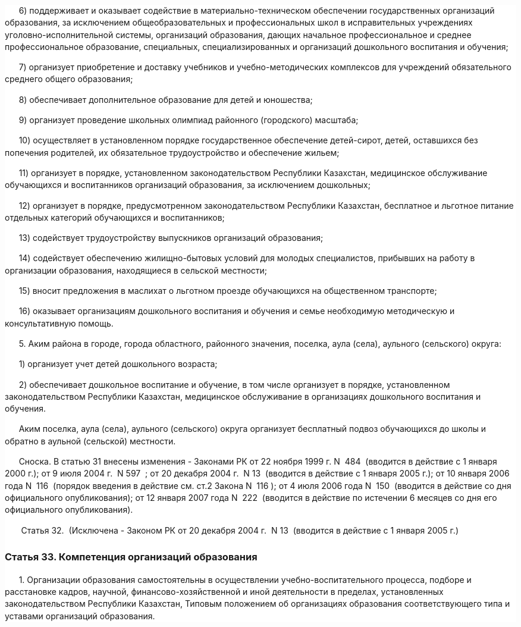       6) поддерживает и оказывает содействие в материально-техническом обеспечении государственных организаций образования, за исключением общеобразовательных и профессиональных школ в исправительных учреждениях уголовно-исполнительной системы, организаций образования, дающих начальное профессиональное и среднее профессиональное образование, специальных, специализированных и организаций дошкольного воспитания и обучения;

      7) организует приобретение и доставку учебников и учебно-методических комплексов для учреждений обязательного среднего общего образования;

      8) обеспечивает дополнительное образование для детей и юношества;

      9) организует проведение школьных олимпиад районного (городского) масштаба;

      10) осуществляет в установленном порядке государственное обеспечение детей-сирот, детей, оставшихся без попечения родителей, их обязательное трудоустройство и обеспечение жильем;

      11) организует в порядке, установленном законодательством Республики Казахстан, медицинское обслуживание обучающихся и воспитанников организаций образования, за исключением дошкольных;

      12) организует в порядке, предусмотренном законодательством Республики Казахстан, бесплатное и льготное питание отдельных категорий обучающихся и воспитанников;

      13) содействует трудоустройству выпускников организаций образования;

      14) содействует обеспечению жилищно-бытовых условий для молодых специалистов, прибывших на работу в организации образования, находящиеся в сельской местности;

      15) вносит предложения в маслихат о льготном проезде обучающихся на общественном транспорте;

      16) оказывает организациям дошкольного воспитания и обучения и семье необходимую методическую и консультативную помощь.

      5. Аким района в городе, города областного, районного значения, поселка, аула (села), аульного (сельского) округа:

      1) организует учет детей дошкольного возраста;

      2) обеспечивает дошкольное воспитание и обучение, в том числе организует в порядке, установленном законодательством Республики Казахстан, медицинское обслуживание в организациях дошкольного воспитания и обучения.

      Аким поселка, аула (села), аульного (сельского) округа организует бесплатный подвоз обучающихся до школы и обратно в аульной (сельской) местности.

      Сноска. В статью 31 внесены изменения - Законами РК от 22 ноября 1999 г. N   484   (вводится в действие с 1 января 2000 г.); от 9 июля 2004 г.   N 597   ; от 20 декабря 2004 г.   N 13   (вводится в действие с 1 января 2005 г.); от 10 января 2006 года N   116   (порядок введения в действие см. ст.2 Закона N   116  ); от 4 июля 2006 года N   150   (вводится в действие со дня официального опубликования); от 12 января 2007 года N   222   (вводится в действие по истечении 6 месяцев со дня его официального опубликования).

       Статья 32.   (Исключена - Законом РК от 20 декабря 2004 г.   N 13   (вводится в действие с 1 января 2005 г.)

### Статья 33. Компетенция организаций образования

      1. Организации образования самостоятельны в осуществлении учебно-воспитательного процесса, подборе и расстановке кадров, научной, финансово-хозяйственной и иной деятельности в пределах, установленных законодательством Республики Казахстан, Типовым положением об организациях образования соответствующего типа и уставами организаций образования.
